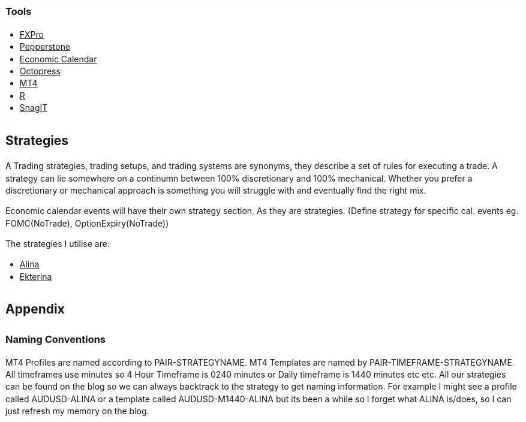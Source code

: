 ### Tools
* [FXPro][001]
* [Pepperstone][002]
* [Economic Calendar][022]
* [Octopress][009]
* [MT4][004]
* [R][003]
* [SnagIT][010]


## Strategies
A Trading strategies, trading setups, and trading systems are synonyms, they describe a set of rules for executing a trade. A strategy can lie somewhere on a continumn between 100% discretionary and 100% mechanical. Whether you prefer a discretionary or mechanical approach is something you will struggle with and eventually find the right mix.

Economic calendar events will have their own strategy section. As they are strategies. (Define strategy for specific cal. events eg. FOMC(NoTrade), OptionExpiry(NoTrade))


The strategies I utilise are:

* [Alina][021]
* [Ekterina][024]

## Appendix

### Naming Conventions
MT4 Profiles are named according to PAIR-STRATEGYNAME. MT4 Templates are named by PAIR-TIMEFRAME-STRATEGYNAME. All timeframes use minutes so 4 Hour Timeframe is 0240 minutes or Daily timeframe is 1440 minutes etc etc. All our strategies can be found on the blog so we can always backtrack to the strategy to get naming information. For example I might see a profile called AUDUSD-ALINA or a template called AUDUSD-M1440-ALINA but its been a while so I forget what ALINA is/does, so I can just refresh my memory on the blog.


[001]:http://www.fxpro.com.au
[002]:http://www.pepperstone.com.au
[003]:http://www.r-project.org/
[004]:http://www.metaquotes.net/
[005]:http://fxpro.com.au/trading/cfd/ecn
[006]:http://fxpro.com.au/trading/cfd/mt4
[007]:http://www.forexticket.biz/#en
[008]:http://www.james16group.us/
[009]:http://www.octopress.net
[010]:http://www.snagit.com
[011]:http://www.learntotradethemarket.com/
[012]:http://www.amazon.com/Crossing-Wall-Street-Independent-Financial/dp/0615510132
[013]:http://www.alphatrends.net
[014]:http://www.joefahmy.com
[015]:http://www.davelandry.com
[016]:http://www.peterlbrandt.com
[017]:http://www.effectivevolume.com
[018]:http://www.stockbee.biz
[019]:http://www.trading-naked.com
[020]:http://www.babypips.com/
[021]:http://heterodoxic.com/blog/2012/04/29/strategy-alina/
[022]:http://www.babypips.com/tools/forex-calendar/
[023]:http://www.stevehopwoodforex.com
[024]:http://heterodoxic.com/blog/2012/04/29/strategy-ekterina/
